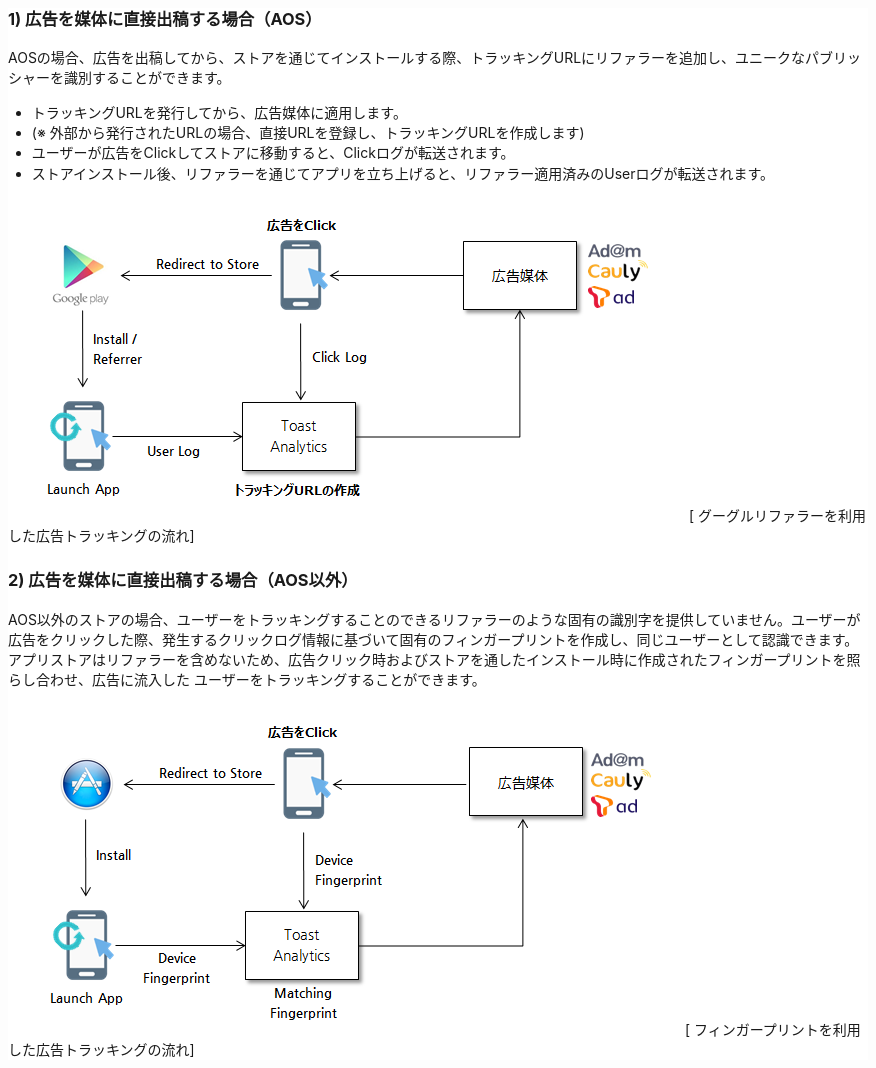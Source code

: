 ### 1) 広告を媒体に直接出稿する場合（AOS）  
AOSの場合、広告を出稿してから、ストアを通じてインストールする際、トラッキングURLにリファラーを追加し、ユニークなパブリッシャーを識別することができます。

- トラッキングURLを発行してから、広告媒体に適用します。  
- (※ 外部から発行されたURLの場合、直接URLを登録し、トラッキングURLを作成します)  
- ユーザーが広告をClickしてストアに移動すると、Clickログが転送されます。  
- ストアインストール後、リファラーを通じてアプリを立ち上げると、リファラー適用済みのUserログが転送されます。  

![  Ad Tracking Flow using Google Referrer Flow](https://raw.githubusercontent.com/ToastAnalytics/ToastAnalytics_JA/master/docs/Developer/images/marketing13.png)
[ グーグルリファラーを利用した広告トラッキングの流れ] 

### 2) 広告を媒体に直接出稿する場合（AOS以外）  
AOS以外のストアの場合、ユーザーをトラッキングすることのできるリファラーのような固有の識別字を提供していません。ユーザーが広告をクリックした際、発生するクリックログ情報に基づいて固有のフィンガープリントを作成し、同じユーザーとして認識できます。
アプリストアはリファラーを含めないため、広告クリック時およびストアを通したインストール時に作成されたフィンガープリントを照らし合わせ、広告に流入した ユーザーをトラッキングすることができます。

![  フィンガープリントを利用した広告トラッキングの流れ Flow](https://raw.githubusercontent.com/ToastAnalytics/ToastAnalytics_JA/master/docs/Developer/images/marketing14.png)
[ フィンガープリントを利用した広告トラッキングの流れ] 
